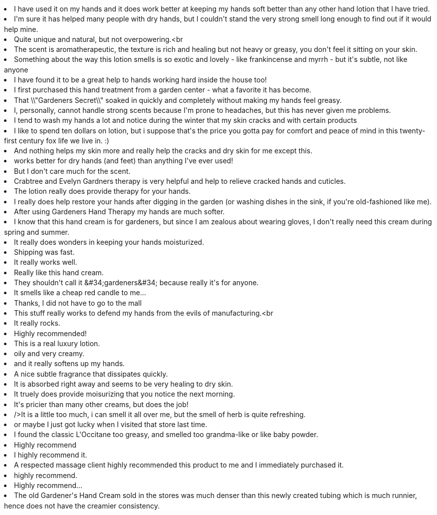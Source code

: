 <li> I have used it on my hands and it does work better at keeping my hands soft better than any other hand lotion that I have tried.</li>
<li> I&#x27;m sure it has helped many people with dry hands, but I couldn&#x27;t stand the very strong smell long enough to find out if it would help mine.  </li>
<li> Quite unique and natural, but not overpowering.&lt;br</li>
<li> The scent is aromatherapeutic, the texture is rich and healing but not heavy or greasy, you don&#x27;t feel it sitting on your skin.</li>
<li> Something about the way this lotion smells is so exotic and lovely - like frankincense and myrrh - but it&#x27;s subtle, not like anyone</li>
<li> I have found it to be a great help to hands working hard inside the house too!  </li>
<li> I first purchased this hand treatment from a garden center - what a favorite it has become.</li>
<li> That \\&quot;Gardeners Secret\\&quot; soaked in quickly and completely without making my hands feel greasy.</li>
<li> I, personally, cannot handle strong scents because I&#x27;m prone to headaches, but this has never given me problems.</li>
<li> I tend to wash my hands a lot and notice during the winter that my skin cracks and with certain products</li>
<li> I like to spend ten dollars on lotion, but i suppose that&#x27;s the price you gotta pay for comfort and peace of mind in this twenty-first century fox life we live in. :)</li>
<li> And nothing helps my skin more and really help the cracks and dry skin for me except this.</li>
<li> works better for dry hands (and feet) than anything I&#x27;ve ever used!</li>
<li> But I don&#x27;t care much for the scent.  </li>
<li> Crabtree and Evelyn Gardners therapy is very helpful and help to relieve cracked hands and cuticles.  </li>
<li> The lotion really does provide therapy for your hands.  </li>
<li> I really does help restore your hands after digging in the garden (or washing dishes in the sink, if you&#x27;re old-fashioned like me).</li>
<li> After using Gardeners Hand Therapy my hands are much softer.</li>
<li> I know that this hand cream is for gardeners, but since I am zealous about wearing gloves, I don&#x27;t really need this cream during spring and summer.</li>
<li> It really does wonders in keeping your hands moisturized.</li>
<li> Shipping was fast.</li>
<li> It really works well.</li>
<li> Really like this hand cream.</li>
<li> They shouldn&#x27;t call it &amp;#34;gardeners&amp;#34; because really it&#x27;s for anyone.  </li>
<li> It smells like a cheap red candle to me...</li>
<li> Thanks, I did not have to go to the mall</li>
<li> This stuff really works to defend my hands from the evils of manufacturing.&lt;br</li>
<li> It really rocks.</li>
<li> Highly recommended!</li>
<li> This is a real luxury lotion.  </li>
<li> oily and very creamy.</li>
<li> and it really softens up my hands.  </li>
<li> A nice subtle fragrance that dissipates quickly.</li>
<li> It is absorbed right away and seems to be very healing to dry skin.</li>
<li> It truely does provide moisurizing that you notice the next morning.  </li>
<li> It&#x27;s pricier than many other creams, but does the job!</li>
<li> /&gt;It is a little too much, i can smell it all over me, but the smell of herb is quite refreshing.</li>
<li> or maybe I just got lucky when I visited that store last time.</li>
<li> I found the classic L&#x27;Occitane too greasy, and smelled too grandma-like or like baby powder.</li>
<li> Highly recommend</li>
<li> I highly recommend it.</li>
<li> A respected massage client highly recommended this product to me and I immediately purchased it.  </li>
<li> highly recommend.</li>
<li> Highly recommend...</li>
<li> The old Gardener&#x27;s Hand Cream sold in the stores was much denser than this newly created tubing which is much runnier, hence does not have the creamier consistency.</li>
